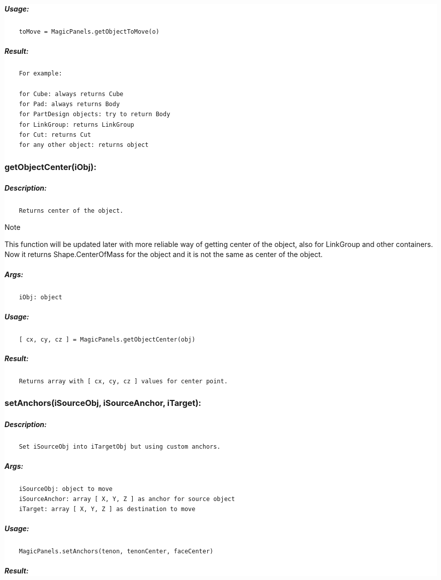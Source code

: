 ##### Usage:
	
		toMove = MagicPanels.getObjectToMove(o)

##### Result:
	
		For example: 

		for Cube: always returns Cube
		for Pad: always returns Body
		for PartDesign objects: try to return Body
		for LinkGroup: returns LinkGroup
		for Cut: returns Cut
		for any other object: returns object

### getObjectCenter(iObj):
	
##### Description:
	
		Returns center of the object.
	
> [!NOTE]
> This function will be updated later with more reliable 
> way of getting center of the object, also for LinkGroup and other containers. 
> Now it returns Shape.CenterOfMass for the object and it is not the same 
> as center of the object.
	
##### Args:
	
		iObj: object

##### Usage:
	
		[ cx, cy, cz ] = MagicPanels.getObjectCenter(obj)

##### Result:
	
		Returns array with [ cx, cy, cz ] values for center point.

### setAnchors(iSourceObj, iSourceAnchor, iTarget):
	
##### Description:
	
		Set iSourceObj into iTargetObj but using custom anchors.
	
##### Args:
	
		iSourceObj: object to move
		iSourceAnchor: array [ X, Y, Z ] as anchor for source object
		iTarget: array [ X, Y, Z ] as destination to move
		
##### Usage:
	
		MagicPanels.setAnchors(tenon, tenonCenter, faceCenter)

##### Result:
	
